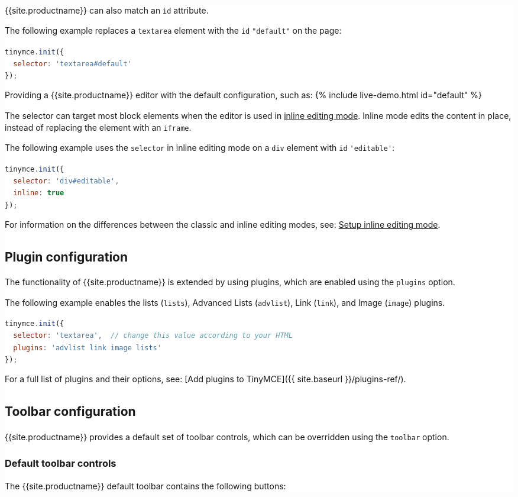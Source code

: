 {{site.productname}} can also match an `id` attribute.

The following example replaces a `textarea` element with the `id` `"default"` on the page:

```js
tinymce.init({
  selector: 'textarea#default'
});
```

Providing a {{site.productname}} editor with the default configuration, such as:
{% include live-demo.html id="default" %}

The selector can target most block elements when the editor is used in [inline editing mode]({{site.baseurl}}/interface/editor-mode/use-tinymce-inline/). Inline mode edits the content in place, instead of replacing the element with an `iframe`.

The following example uses the `selector` in inline editing mode on a `div` element with `id` `'editable'`:

```js
tinymce.init({
  selector: 'div#editable',
  inline: true
});
```

For information on the differences between the classic and inline editing modes, see: [Setup inline editing mode]({{site.baseurl}}/interface/editor-mode/use-tinymce-inline/).

## Plugin configuration

The functionality of {{site.productname}} is extended by using plugins, which are enabled using the `plugins` option.

The following example enables the lists (`lists`), Advanced Lists (`advlist`), Link (`link`), and Image (`image`) plugins.

```js
tinymce.init({
  selector: 'textarea',  // change this value according to your HTML
  plugins: 'advlist link image lists'
});
```

For a full list of plugins and their options, see: [Add plugins to TinyMCE]({{ site.baseurl }}/plugins-ref/).

## Toolbar configuration

{{site.productname}} provides a default set of toolbar controls, which can be overridden using the `toolbar` option.

### Default toolbar controls

The {{site.productname}} default toolbar contains the following buttons:
